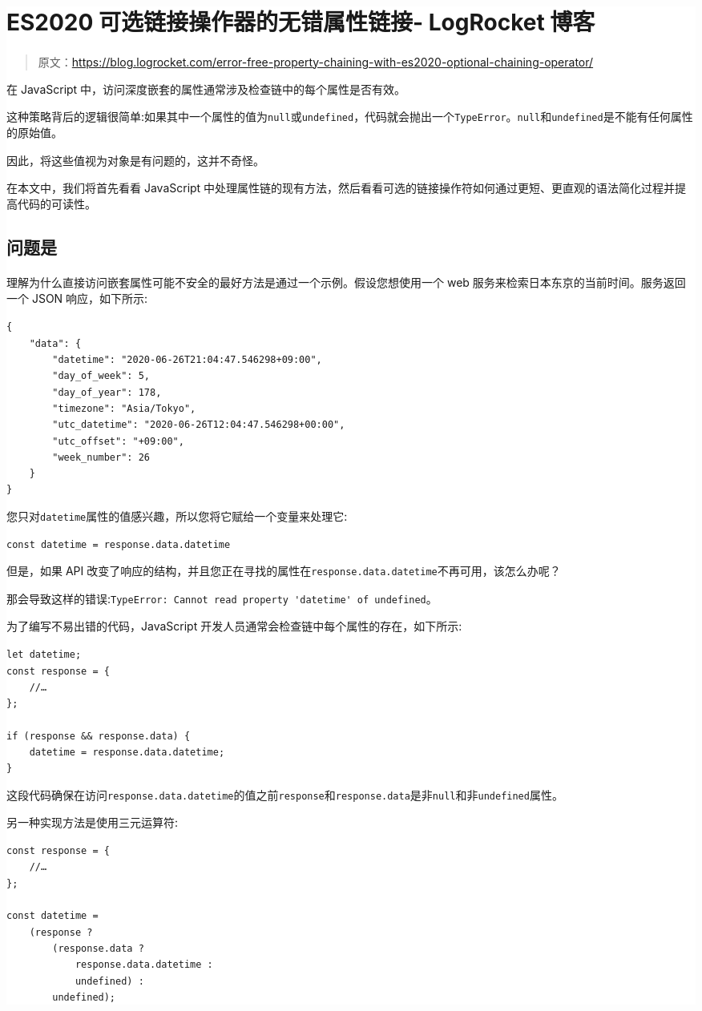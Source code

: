 # ES2020 可选链接操作器的无错属性链接- LogRocket 博客

> 原文：<https://blog.logrocket.com/error-free-property-chaining-with-es2020-optional-chaining-operator/>

在 JavaScript 中，访问深度嵌套的属性通常涉及检查链中的每个属性是否有效。

这种策略背后的逻辑很简单:如果其中一个属性的值为`null`或`undefined`，代码就会抛出一个`TypeError`。`null`和`undefined`是不能有任何属性的原始值。

因此，将这些值视为对象是有问题的，这并不奇怪。

在本文中，我们将首先看看 JavaScript 中处理属性链的现有方法，然后看看可选的链接操作符如何通过更短、更直观的语法简化过程并提高代码的可读性。

## 问题是

理解为什么直接访问嵌套属性可能不安全的最好方法是通过一个示例。假设您想使用一个 web 服务来检索日本东京的当前时间。服务返回一个 JSON 响应，如下所示:

```
{
    "data": {
        "datetime": "2020-06-26T21:04:47.546298+09:00",
        "day_of_week": 5,
        "day_of_year": 178,
        "timezone": "Asia/Tokyo",
        "utc_datetime": "2020-06-26T12:04:47.546298+00:00",
        "utc_offset": "+09:00",
        "week_number": 26
    }
}
```

您只对`datetime`属性的值感兴趣，所以您将它赋给一个变量来处理它:

`const datetime = response.data.datetime`

但是，如果 API 改变了响应的结构，并且您正在寻找的属性在`response.data.datetime`不再可用，该怎么办呢？

那会导致这样的错误:`TypeError: Cannot read property 'datetime' of undefined`。

为了编写不易出错的代码，JavaScript 开发人员通常会检查链中每个属性的存在，如下所示:

```
let datetime;
const response = {
    //…
};

if (response && response.data) {
    datetime = response.data.datetime;
}
```

这段代码确保在访问`response.data.datetime`的值之前`response`和`response.data`是非`null`和非`undefined`属性。

另一种实现方法是使用三元运算符:

```
const response = {
    //…
};

const datetime =
    (response ?
        (response.data ?
            response.data.datetime :
            undefined) :
        undefined);
```
